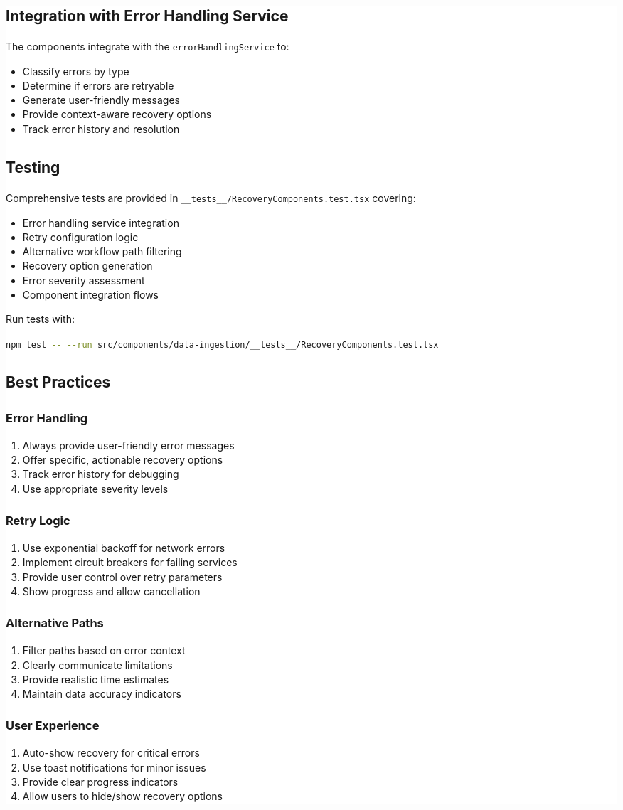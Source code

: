 ## Integration with Error Handling Service

The components integrate with the `errorHandlingService` to:

- Classify errors by type
- Determine if errors are retryable
- Generate user-friendly messages
- Provide context-aware recovery options
- Track error history and resolution

## Testing

Comprehensive tests are provided in `__tests__/RecoveryComponents.test.tsx` covering:

- Error handling service integration
- Retry configuration logic
- Alternative workflow path filtering
- Recovery option generation
- Error severity assessment
- Component integration flows

Run tests with:

```bash
npm test -- --run src/components/data-ingestion/__tests__/RecoveryComponents.test.tsx
```

## Best Practices

### Error Handling

1. Always provide user-friendly error messages
2. Offer specific, actionable recovery options
3. Track error history for debugging
4. Use appropriate severity levels

### Retry Logic

1. Use exponential backoff for network errors
2. Implement circuit breakers for failing services
3. Provide user control over retry parameters
4. Show progress and allow cancellation

### Alternative Paths

1. Filter paths based on error context
2. Clearly communicate limitations
3. Provide realistic time estimates
4. Maintain data accuracy indicators

### User Experience

1. Auto-show recovery for critical errors
2. Use toast notifications for minor issues
3. Provide clear progress indicators
4. Allow users to hide/show recovery options
